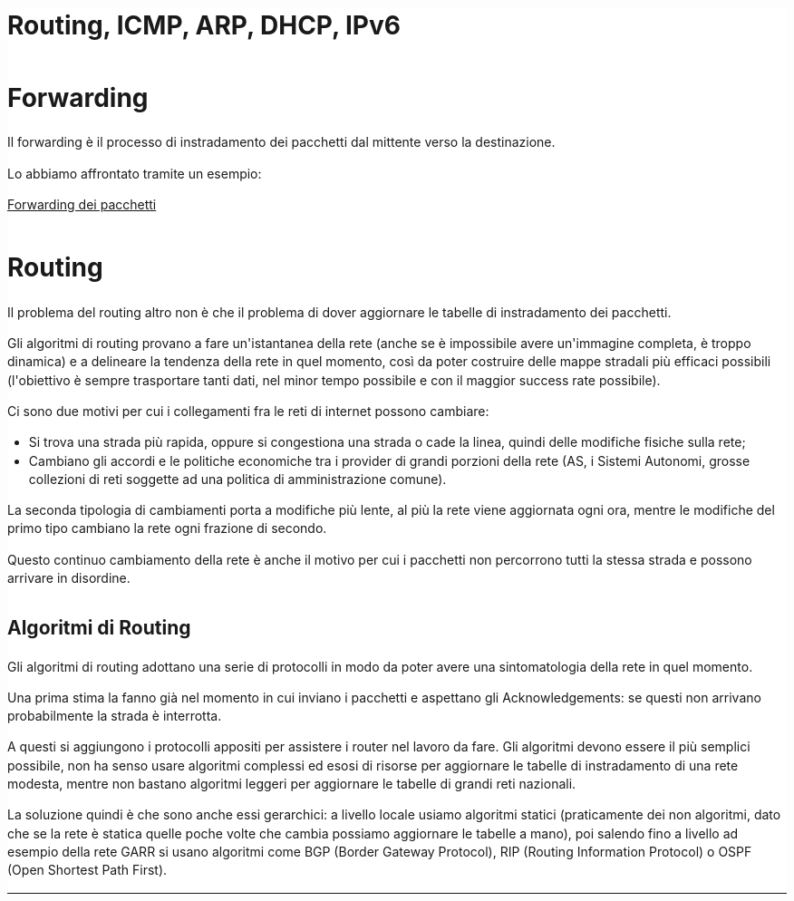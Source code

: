 # Routing, ICMP, ARP, DHCP, IPv6

# Forwarding

Il forwarding è il processo di instradamento dei pacchetti dal mittente verso la destinazione.

Lo abbiamo affrontato tramite un esempio:

[Forwarding dei pacchetti](https://www.notion.so/Forwarding-dei-pacchetti-f4f175479b1e444b9fd866c343b8d655)

# Routing

Il problema del routing altro non è che il problema di dover aggiornare le tabelle di instradamento dei pacchetti.

Gli algoritmi di routing provano a fare un'istantanea della rete (anche se è impossibile avere un'immagine completa, è troppo dinamica) e a delineare la tendenza della rete in quel momento, così da poter costruire delle mappe stradali più efficaci possibili (l'obiettivo è sempre trasportare tanti dati, nel minor tempo possibile e con il maggior success rate possibile).

Ci sono due motivi per cui i collegamenti fra le reti di internet possono cambiare:

- Si trova una strada più rapida, oppure si congestiona una strada o cade la linea, quindi delle modifiche fisiche sulla rete;
- Cambiano gli accordi e le politiche economiche tra i provider di grandi porzioni della rete (AS, i Sistemi Autonomi, grosse collezioni di reti soggette ad una politica di amministrazione comune).

La seconda tipologia di cambiamenti porta a modifiche più lente, al più la rete viene aggiornata ogni ora, mentre le modifiche del primo tipo cambiano la rete ogni frazione di secondo.

Questo continuo cambiamento della rete è anche il motivo per cui i pacchetti non percorrono tutti la stessa strada e possono arrivare in disordine.

## Algoritmi di Routing

Gli algoritmi di routing adottano una serie di protocolli in modo da poter avere una sintomatologia della rete in quel momento.

Una prima stima la fanno già nel momento in cui inviano i pacchetti e aspettano gli Acknowledgements: se questi non arrivano probabilmente la strada è interrotta.

A questi si aggiungono i protocolli appositi per assistere i router nel lavoro da fare. Gli algoritmi devono essere il più semplici possibile, non ha senso usare algoritmi complessi ed esosi di risorse per aggiornare le tabelle di instradamento di una rete modesta, mentre non bastano algoritmi leggeri per aggiornare le tabelle di grandi reti nazionali.

La soluzione quindi è che sono anche essi gerarchici: a livello locale usiamo algoritmi statici (praticamente dei non algoritmi, dato che se la rete è statica quelle poche volte che cambia possiamo aggiornare le tabelle a mano), poi salendo fino a livello ad esempio della rete GARR si usano algoritmi come BGP (Border Gateway Protocol), RIP (Routing Information Protocol) o OSPF (Open Shortest Path First).

---